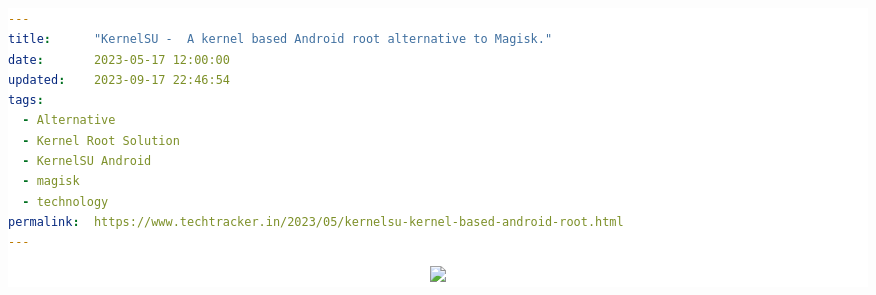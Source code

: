 ```yaml
---
title:		"KernelSU -  A kernel based Android root alternative to Magisk."
date:		2023-05-17 12:00:00
updated:	2023-09-17 22:46:54
tags: 
  - Alternative
  - Kernel Root Solution
  - KernelSU Android
  - magisk
  - technology	
permalink:	https://www.techtracker.in/2023/05/kernelsu-kernel-based-android-root.html
---
```


<div class="separator" style="clear: both; text-align: center;">
  <a href="https://blogger.googleusercontent.com/img/a/AVvXsEjard1xSqwoJJ0SqRyeR7T4lNIL0T34Rr4HKYm0hfbJrNVw1gONdANUlKoZ9CPg8OqWFd7SS_gFchAA5oUtM2poxOCBW7hMmBlq_Ubu435QEGWZkjG1WIHBiY09rIehzfY8sgmbMS04xA6y4knejzwffnpSFkwIeLE-Z2F8GTtmYQ6BymmIJB2CVxdh16Fu" imageanchor="1" style="margin-left: 1em; margin-right: 1em;">
    <img border="0" src="https://blogger.googleusercontent.com/img/a/AVvXsEjard1xSqwoJJ0SqRyeR7T4lNIL0T34Rr4HKYm0hfbJrNVw1gONdANUlKoZ9CPg8OqWFd7SS_gFchAA5oUtM2poxOCBW7hMmBlq_Ubu435QEGWZkjG1WIHBiY09rIehzfY8sgmbMS04xA6y4knejzwffnpSFkwIeLE-Z2F8GTtmYQ6BymmIJB2CVxdh16Fu" width="400">
  </a>